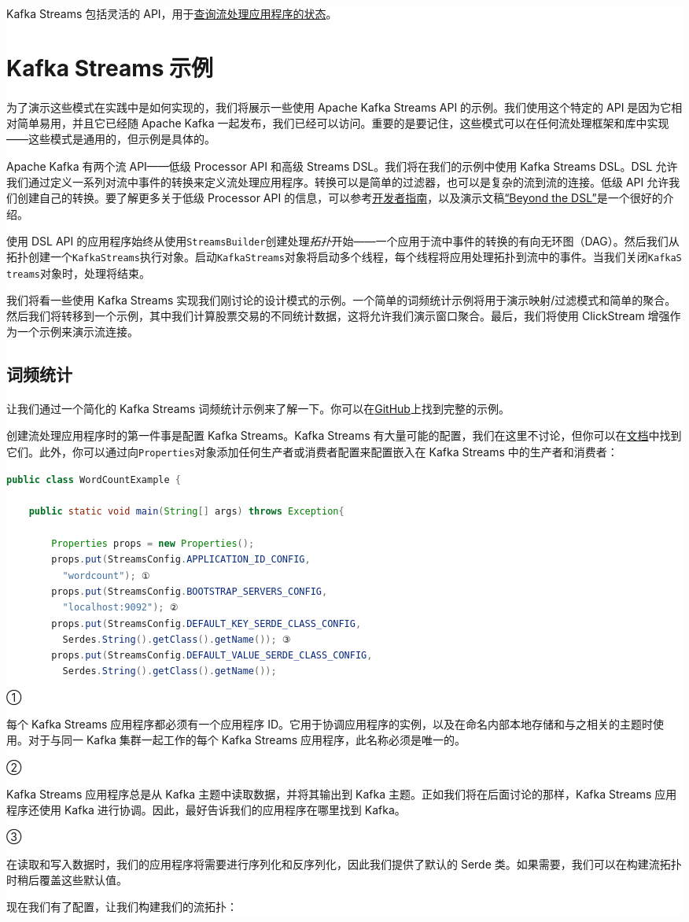 Kafka Streams 包括灵活的 API，用于[查询流处理应用程序的状态](https://oreil.ly/pCGeC)。

# Kafka Streams 示例

为了演示这些模式在实践中是如何实现的，我们将展示一些使用 Apache Kafka Streams API 的示例。我们使用这个特定的 API 是因为它相对简单易用，并且它已经随 Apache Kafka 一起发布，我们已经可以访问。重要的是要记住，这些模式可以在任何流处理框架和库中实现——这些模式是通用的，但示例是具体的。

Apache Kafka 有两个流 API——低级 Processor API 和高级 Streams DSL。我们将在我们的示例中使用 Kafka Streams DSL。DSL 允许我们通过定义一系列对流中事件的转换来定义流处理应用程序。转换可以是简单的过滤器，也可以是复杂的流到流的连接。低级 API 允许我们创建自己的转换。要了解更多关于低级 Processor API 的信息，可以参考[开发者指南](https://oreil.ly/bQ5nE)，以及演示文稿[“Beyond the DSL”](https://oreil.ly/4vson)是一个很好的介绍。

使用 DSL API 的应用程序始终从使用`StreamsBuilder`创建处理*拓扑*开始——一个应用于流中事件的转换的有向无环图（DAG）。然后我们从拓扑创建一个`KafkaStreams`执行对象。启动`KafkaStreams`对象将启动多个线程，每个线程将应用处理拓扑到流中的事件。当我们关闭`KafkaStreams`对象时，处理将结束。

我们将看一些使用 Kafka Streams 实现我们刚讨论的设计模式的示例。一个简单的词频统计示例将用于演示映射/过滤模式和简单的聚合。然后我们将转移到一个示例，其中我们计算股票交易的不同统计数据，这将允许我们演示窗口聚合。最后，我们将使用 ClickStream 增强作为一个示例来演示流连接。

## 词频统计

让我们通过一个简化的 Kafka Streams 词频统计示例来了解一下。你可以在[GitHub](http://bit.ly/2ri00gj)上找到完整的示例。

创建流处理应用程序时的第一件事是配置 Kafka Streams。Kafka Streams 有大量可能的配置，我们在这里不讨论，但你可以在[文档](http://bit.ly/2t7obPU)中找到它们。此外，你可以通过向`Properties`对象添加任何生产者或消费者配置来配置嵌入在 Kafka Streams 中的生产者和消费者：

```java
public class WordCountExample {

    public static void main(String[] args) throws Exception{

        Properties props = new Properties();
        props.put(StreamsConfig.APPLICATION_ID_CONFIG,
          "wordcount"); ①
        props.put(StreamsConfig.BOOTSTRAP_SERVERS_CONFIG,
          "localhost:9092"); ②
        props.put(StreamsConfig.DEFAULT_KEY_SERDE_CLASS_CONFIG,
          Serdes.String().getClass().getName()); ③
        props.put(StreamsConfig.DEFAULT_VALUE_SERDE_CLASS_CONFIG,
          Serdes.String().getClass().getName());
```

①

每个 Kafka Streams 应用程序都必须有一个应用程序 ID。它用于协调应用程序的实例，以及在命名内部本地存储和与之相关的主题时使用。对于与同一 Kafka 集群一起工作的每个 Kafka Streams 应用程序，此名称必须是唯一的。

②

Kafka Streams 应用程序总是从 Kafka 主题中读取数据，并将其输出到 Kafka 主题。正如我们将在后面讨论的那样，Kafka Streams 应用程序还使用 Kafka 进行协调。因此，最好告诉我们的应用程序在哪里找到 Kafka。

③

在读取和写入数据时，我们的应用程序将需要进行序列化和反序列化，因此我们提供了默认的 Serde 类。如果需要，我们可以在构建流拓扑时稍后覆盖这些默认值。

现在我们有了配置，让我们构建我们的流拓扑：
